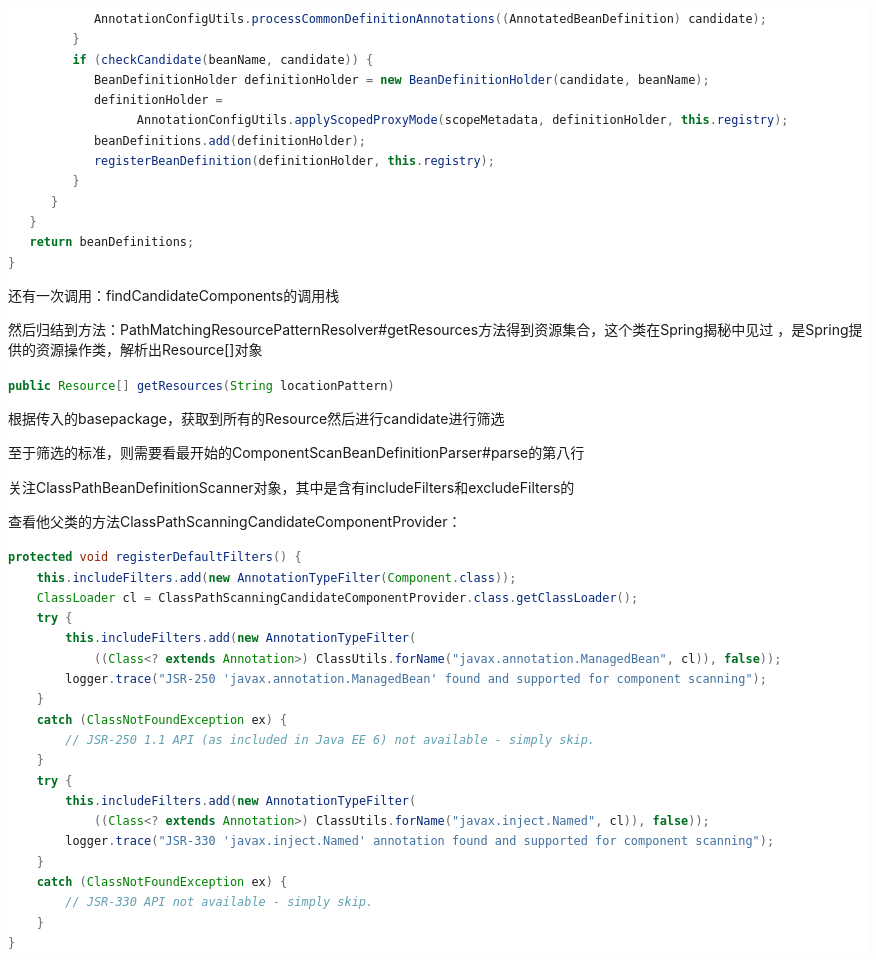 ```java
            AnnotationConfigUtils.processCommonDefinitionAnnotations((AnnotatedBeanDefinition) candidate);
         }
         if (checkCandidate(beanName, candidate)) {
            BeanDefinitionHolder definitionHolder = new BeanDefinitionHolder(candidate, beanName);
            definitionHolder =
                  AnnotationConfigUtils.applyScopedProxyMode(scopeMetadata, definitionHolder, this.registry);
            beanDefinitions.add(definitionHolder);
            registerBeanDefinition(definitionHolder, this.registry);
         }
      }
   }
   return beanDefinitions;
}
```

还有一次调用：findCandidateComponents的调用栈

然后归结到方法：PathMatchingResourcePatternResolver#getResources方法得到资源集合，这个类在Spring揭秘中见过 ，是Spring提供的资源操作类，解析出Resource[]对象

```java
public Resource[] getResources(String locationPattern)
```

根据传入的basepackage，获取到所有的Resource然后进行candidate进行筛选

至于筛选的标准，则需要看最开始的ComponentScanBeanDefinitionParser#parse的第八行

关注ClassPathBeanDefinitionScanner对象，其中是含有includeFilters和excludeFilters的

查看他父类的方法ClassPathScanningCandidateComponentProvider：

```java
protected void registerDefaultFilters() {
    this.includeFilters.add(new AnnotationTypeFilter(Component.class));
    ClassLoader cl = ClassPathScanningCandidateComponentProvider.class.getClassLoader();
    try {
        this.includeFilters.add(new AnnotationTypeFilter(
            ((Class<? extends Annotation>) ClassUtils.forName("javax.annotation.ManagedBean", cl)), false));
        logger.trace("JSR-250 'javax.annotation.ManagedBean' found and supported for component scanning");
    }
    catch (ClassNotFoundException ex) {
        // JSR-250 1.1 API (as included in Java EE 6) not available - simply skip.
    }
    try {
        this.includeFilters.add(new AnnotationTypeFilter(
            ((Class<? extends Annotation>) ClassUtils.forName("javax.inject.Named", cl)), false));
        logger.trace("JSR-330 'javax.inject.Named' annotation found and supported for component scanning");
    }
    catch (ClassNotFoundException ex) {
        // JSR-330 API not available - simply skip.
    }
}
```
